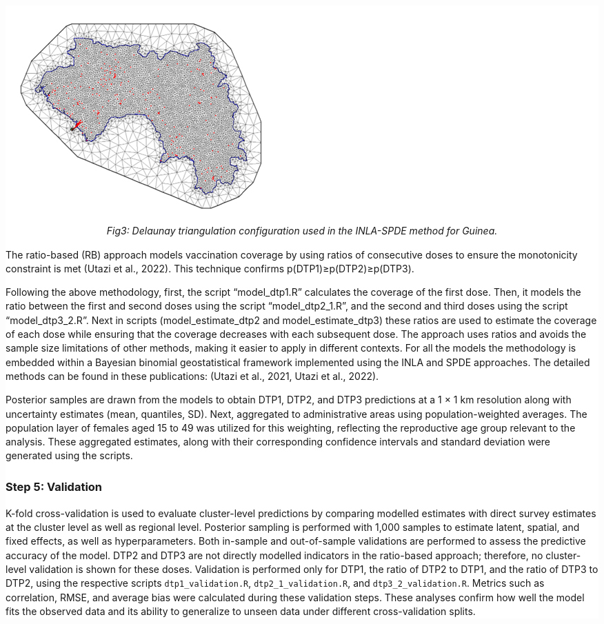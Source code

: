   <img src="Figures/Fig3.png" alt="Delaunay triangulation configuration used in the INLA-SPDE method for Guinea" />
</p>
<p align="center">
  <em>Fig3: Delaunay triangulation configuration used in the INLA-SPDE method for Guinea.</em>
</p>

The ratio-based (RB) approach models vaccination coverage by using ratios of consecutive doses to ensure the monotonicity constraint is met (Utazi et al., 2022). This technique confirms p(DTP1)≥p(DTP2)≥p(DTP3).

Following the above methodology, first, the script “model_dtp1.R” calculates the coverage of the first dose. Then, it models the ratio between the first and second doses using the script “model_dtp2_1.R”, and the second and third doses using the script “model_dtp3_2.R”. Next in scripts (model_estimate_dtp2 and model_estimate_dtp3) these ratios are used to estimate the coverage of each dose while ensuring that the coverage decreases with each subsequent dose. The approach uses ratios and avoids the sample size limitations of other methods, making it easier to apply in different contexts. For all the models the methodology is embedded within a Bayesian binomial geostatistical framework implemented using the INLA and SPDE approaches. The detailed methods can be found in these publications: (Utazi et al., 2021, Utazi et al., 2022).

Posterior samples are drawn from the models to obtain DTP1, DTP2, and DTP3 predictions at a 1 × 1 km resolution along with uncertainty estimates (mean, quantiles, SD). Next, aggregated to administrative areas using population-weighted averages. The population layer of females aged 15 to 49 was utilized for this weighting, reflecting the reproductive age group relevant to the analysis. These aggregated estimates, along with their corresponding confidence intervals and standard deviation were generated using the scripts.

### Step 5: Validation
K-fold cross-validation is used to evaluate cluster-level predictions by comparing modelled estimates with direct survey estimates at the cluster level as well as regional level. Posterior sampling is performed with 1,000 samples to estimate latent, spatial, and fixed effects, as well as hyperparameters. Both in-sample and out-of-sample validations are performed to assess the predictive accuracy of the model. DTP2 and DTP3 are not directly modelled indicators in the ratio-based approach; therefore, no cluster-level validation is shown for these doses. Validation is performed only for DTP1, the ratio of DTP2 to DTP1, and the ratio of DTP3 to DTP2, using the respective scripts `dtp1_validation.R`, `dtp2_1_validation.R`, and `dtp3_2_validation.R`. Metrics such as correlation, RMSE, and average bias were calculated during these validation steps. These analyses confirm how well the model fits the observed data and its ability to generalize to unseen data under different cross-validation splits.
